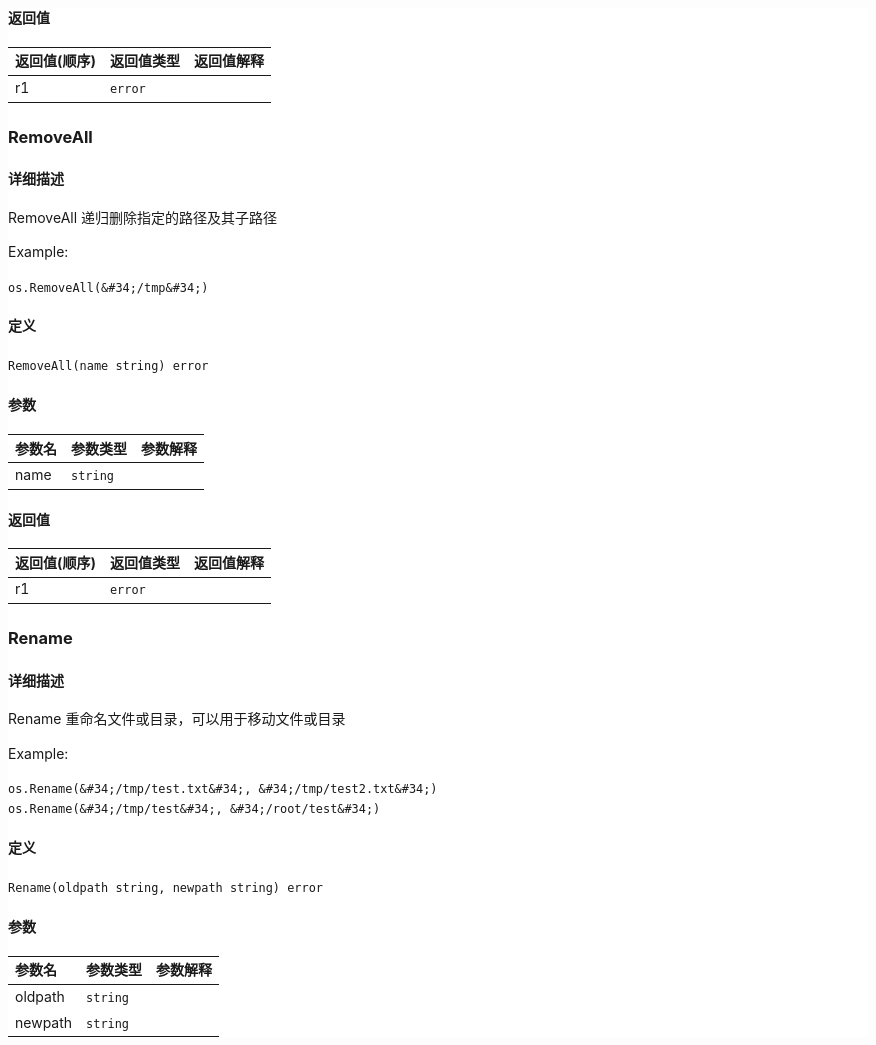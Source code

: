 #### 返回值
|返回值(顺序)|返回值类型|返回值解释|
|:-----------|:---------- |:-----------|
| r1 | `error` |   |


### RemoveAll

#### 详细描述
RemoveAll 递归删除指定的路径及其子路径

Example:
```
os.RemoveAll(&#34;/tmp&#34;)
```


#### 定义

`RemoveAll(name string) error`

#### 参数
|参数名|参数类型|参数解释|
|:-----------|:---------- |:-----------|
| name | `string` |   |

#### 返回值
|返回值(顺序)|返回值类型|返回值解释|
|:-----------|:---------- |:-----------|
| r1 | `error` |   |


### Rename

#### 详细描述
Rename 重命名文件或目录，可以用于移动文件或目录

Example:
```
os.Rename(&#34;/tmp/test.txt&#34;, &#34;/tmp/test2.txt&#34;)
os.Rename(&#34;/tmp/test&#34;, &#34;/root/test&#34;)
```


#### 定义

`Rename(oldpath string, newpath string) error`

#### 参数
|参数名|参数类型|参数解释|
|:-----------|:---------- |:-----------|
| oldpath | `string` |   |
| newpath | `string` |   |

